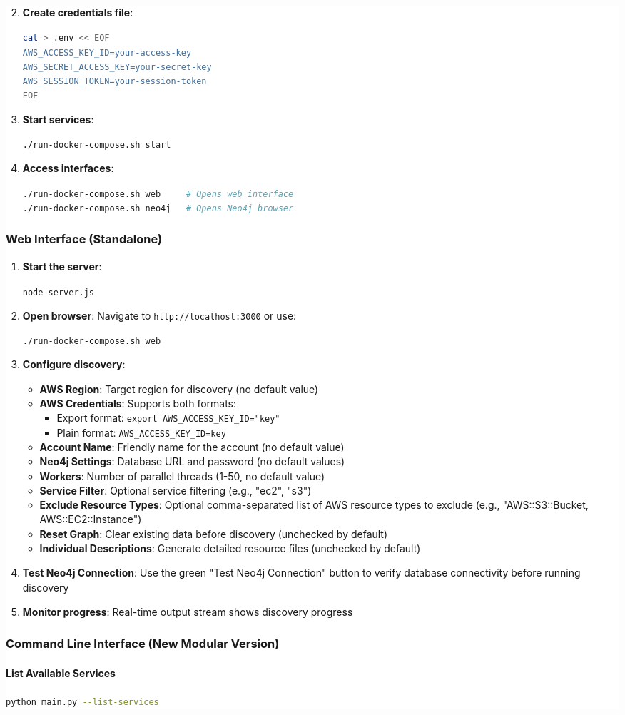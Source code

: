 2. **Create credentials file**:
   ```bash
   cat > .env << EOF
   AWS_ACCESS_KEY_ID=your-access-key
   AWS_SECRET_ACCESS_KEY=your-secret-key
   AWS_SESSION_TOKEN=your-session-token
   EOF
   ```

3. **Start services**:
   ```bash
   ./run-docker-compose.sh start
   ```

4. **Access interfaces**:
   ```bash
   ./run-docker-compose.sh web     # Opens web interface
   ./run-docker-compose.sh neo4j   # Opens Neo4j browser
   ```

### Web Interface (Standalone)

1. **Start the server**:
   ```bash
   node server.js
   ```

2. **Open browser**: Navigate to `http://localhost:3000` or use:
   ```bash
   ./run-docker-compose.sh web
   ```

3. **Configure discovery**:
   - **AWS Region**: Target region for discovery (no default value)
   - **AWS Credentials**: Supports both formats:
     - Export format: `export AWS_ACCESS_KEY_ID="key"`
     - Plain format: `AWS_ACCESS_KEY_ID=key`
   - **Account Name**: Friendly name for the account (no default value)
   - **Neo4j Settings**: Database URL and password (no default values)
   - **Workers**: Number of parallel threads (1-50, no default value)
   - **Service Filter**: Optional service filtering (e.g., "ec2", "s3")
   - **Exclude Resource Types**: Optional comma-separated list of AWS resource types to exclude (e.g., "AWS::S3::Bucket, AWS::EC2::Instance")
   - **Reset Graph**: Clear existing data before discovery (unchecked by default)
   - **Individual Descriptions**: Generate detailed resource files (unchecked by default)

4. **Test Neo4j Connection**: Use the green "Test Neo4j Connection" button to verify database connectivity before running discovery

5. **Monitor progress**: Real-time output stream shows discovery progress

### Command Line Interface (New Modular Version)

#### List Available Services
```bash
python main.py --list-services
```

